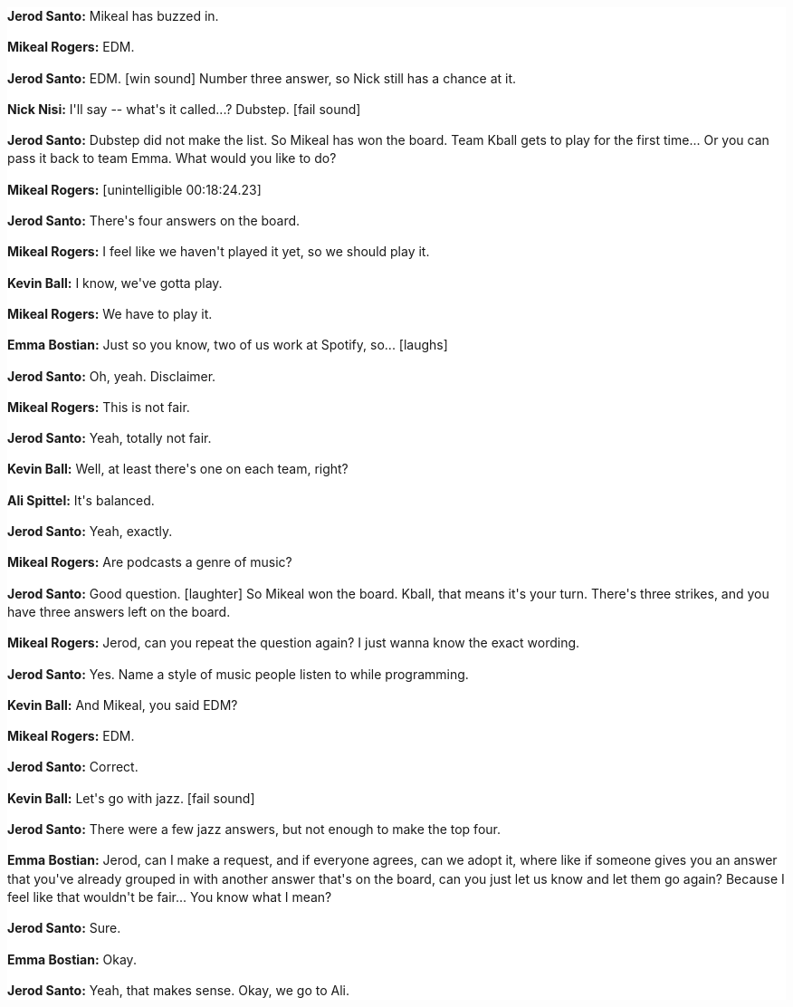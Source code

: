 **Jerod Santo:** Mikeal has buzzed in.

**Mikeal Rogers:** EDM.

**Jerod Santo:** EDM. \[win sound\] Number three answer, so Nick still has a chance at it.

**Nick Nisi:** I'll say -- what's it called...? Dubstep. \[fail sound\]

**Jerod Santo:** Dubstep did not make the list. So Mikeal has won the board. Team Kball gets to play for the first time... Or you can pass it back to team Emma. What would you like to do?

**Mikeal Rogers:** \[unintelligible 00:18:24.23\]

**Jerod Santo:** There's four answers on the board.

**Mikeal Rogers:** I feel like we haven't played it yet, so we should play it.

**Kevin Ball:** I know, we've gotta play.

**Mikeal Rogers:** We have to play it.

**Emma Bostian:** Just so you know, two of us work at Spotify, so... \[laughs\]

**Jerod Santo:** Oh, yeah. Disclaimer.

**Mikeal Rogers:** This is not fair.

**Jerod Santo:** Yeah, totally not fair.

**Kevin Ball:** Well, at least there's one on each team, right?

**Ali Spittel:** It's balanced.

**Jerod Santo:** Yeah, exactly.

**Mikeal Rogers:** Are podcasts a genre of music?

**Jerod Santo:** Good question. \[laughter\] So Mikeal won the board. Kball, that means it's your turn. There's three strikes, and you have three answers left on the board.

**Mikeal Rogers:** Jerod, can you repeat the question again? I just wanna know the exact wording.

**Jerod Santo:** Yes. Name a style of music people listen to while programming.

**Kevin Ball:** And Mikeal, you said EDM?

**Mikeal Rogers:** EDM.

**Jerod Santo:** Correct.

**Kevin Ball:** Let's go with jazz. \[fail sound\]

**Jerod Santo:** There were a few jazz answers, but not enough to make the top four.

**Emma Bostian:** Jerod, can I make a request, and if everyone agrees, can we adopt it, where like if someone gives you an answer that you've already grouped in with another answer that's on the board, can you just let us know and let them go again? Because I feel like that wouldn't be fair... You know what I mean?

**Jerod Santo:** Sure.

**Emma Bostian:** Okay.

**Jerod Santo:** Yeah, that makes sense. Okay, we go to Ali.
